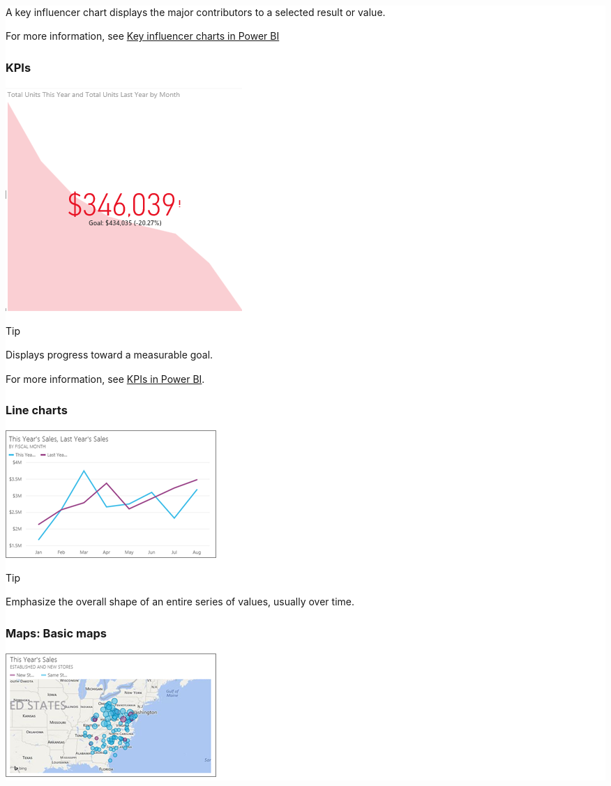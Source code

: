 A key influencer chart displays the major contributors to a selected result or value.

For more information, see [Key influencer charts in Power BI](power-bi-visualization-influencers.md)

### KPIs
![KPI chart](media/power-bi-visualization-types-for-reports-and-q-and-a/power-bi-kpi.png)

>[!TIP]
>Displays progress toward a measurable goal.

For more information, see [KPIs in Power BI](power-bi-visualization-kpi.md).

### Line charts
![line chart](media/power-bi-visualization-types-for-reports-and-q-and-a/pbi_nancy_viz_line.png)

>[!TIP]
>Emphasize the overall shape of an entire series of values, usually over time.

### Maps: Basic maps
![Basic map](media/power-bi-visualization-types-for-reports-and-q-and-a/pbi-nancy_viz_map.png)
